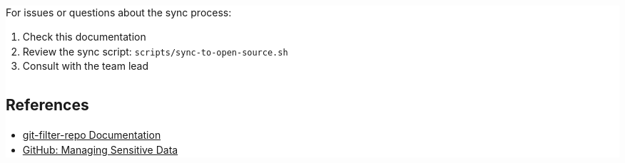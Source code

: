 For issues or questions about the sync process:

1. Check this documentation
2. Review the sync script: `scripts/sync-to-open-source.sh`
3. Consult with the team lead

## References

- [git-filter-repo Documentation](https://github.com/newren/git-filter-repo)
- [GitHub: Managing Sensitive Data](https://docs.github.com/en/authentication/keeping-your-account-and-data-secure/removing-sensitive-data-from-a-repository)
